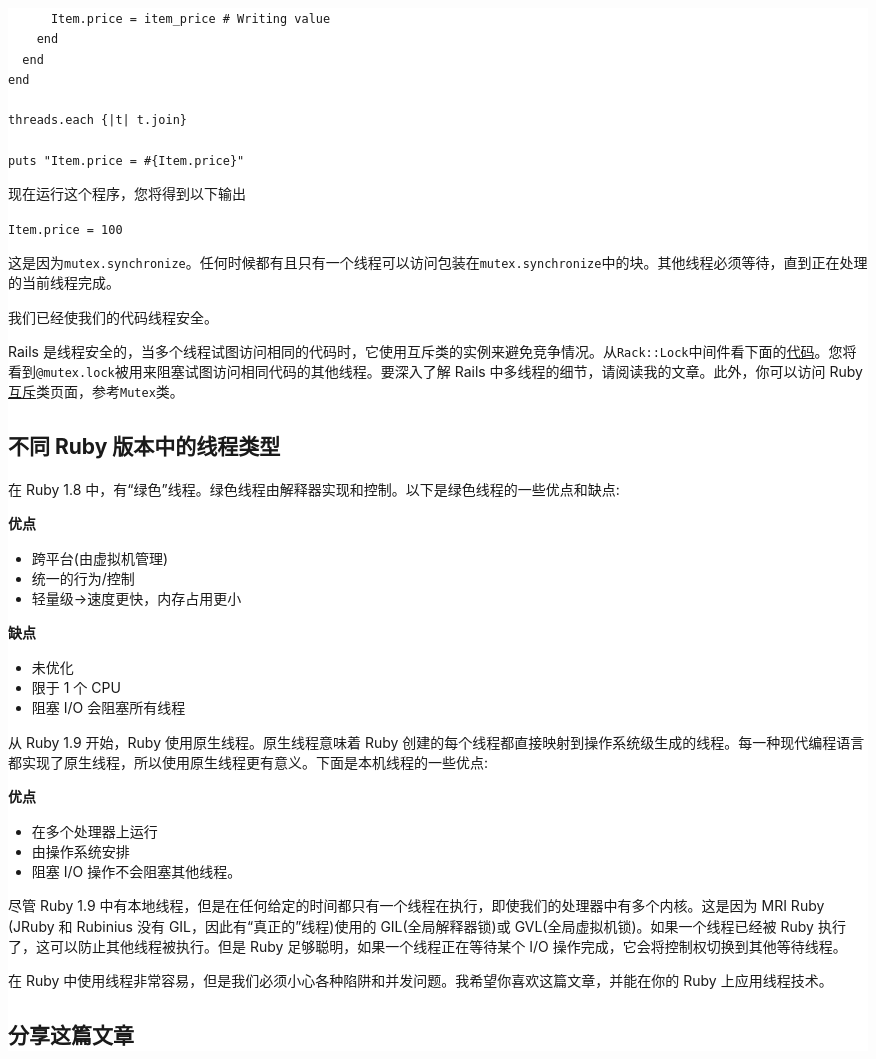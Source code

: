 ```
      Item.price = item_price # Writing value
    end
  end
end

threads.each {|t| t.join}

puts "Item.price = #{Item.price}"
```

现在运行这个程序，您将得到以下输出

```
Item.price = 100
```

这是因为`mutex.synchronize`。任何时候都有且只有一个线程可以访问包装在`mutex.synchronize`中的块。其他线程必须等待，直到正在处理的当前线程完成。

我们已经使我们的代码线程安全。

Rails 是线程安全的，当多个线程试图访问相同的代码时，它使用互斥类的实例来避免竞争情况。从`Rack::Lock`中间件看下面的[代码](https://github.com/rack/rack/blob/master/lib/rack/lock.rb#L16)。您将看到`@mutex.lock`被用来阻塞试图访问相同代码的其他线程。要深入了解 Rails 中多线程的细节，请阅读我的文章。此外，你可以访问 Ruby [互斥](http://www.ruby-doc.org/core-2.0.0/Mutex.html)类页面，参考`Mutex`类。

## 不同 Ruby 版本中的线程类型

在 Ruby 1.8 中，有“绿色”线程。绿色线程由解释器实现和控制。以下是绿色线程的一些优点和缺点:

**优点**

*   跨平台(由虚拟机管理)
*   统一的行为/控制
*   轻量级->速度更快，内存占用更小

**缺点**

*   未优化
*   限于 1 个 CPU
*   阻塞 I/O 会阻塞所有线程

从 Ruby 1.9 开始，Ruby 使用原生线程。原生线程意味着 Ruby 创建的每个线程都直接映射到操作系统级生成的线程。每一种现代编程语言都实现了原生线程，所以使用原生线程更有意义。下面是本机线程的一些优点:

**优点**

*   在多个处理器上运行
*   由操作系统安排
*   阻塞 I/O 操作不会阻塞其他线程。

尽管 Ruby 1.9 中有本地线程，但是在任何给定的时间都只有一个线程在执行，即使我们的处理器中有多个内核。这是因为 MRI Ruby (JRuby 和 Rubinius 没有 GIL，因此有“真正的”线程)使用的 GIL(全局解释器锁)或 GVL(全局虚拟机锁)。如果一个线程已经被 Ruby 执行了，这可以防止其他线程被执行。但是 Ruby 足够聪明，如果一个线程正在等待某个 I/O 操作完成，它会将控制权切换到其他等待线程。

在 Ruby 中使用线程非常容易，但是我们必须小心各种陷阱和并发问题。我希望你喜欢这篇文章，并能在你的 Ruby 上应用线程技术。

## 分享这篇文章